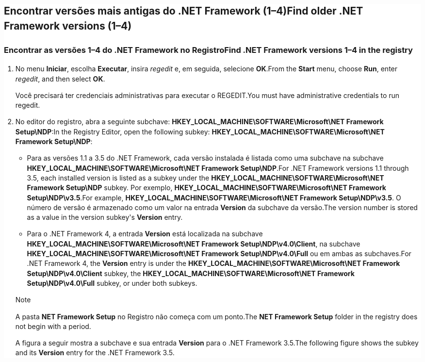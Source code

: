 ## <a name="find-older-net-framework-versions-182114"></a><span data-ttu-id="7364c-200">Encontrar versões mais antigas do .NET Framework (1&#8211;4)</span><span class="sxs-lookup"><span data-stu-id="7364c-200">Find older .NET Framework versions (1&#8211;4)</span></span>

<a name="net_a"></a>

### <a name="find-net-framework-versions-182114-in-the-registry"></a><span data-ttu-id="7364c-201">Encontrar as versões 1&#8211;4 do .NET Framework no Registro</span><span class="sxs-lookup"><span data-stu-id="7364c-201">Find .NET Framework versions 1&#8211;4 in the registry</span></span>

1. <span data-ttu-id="7364c-202">No menu **Iniciar**, escolha **Executar**, insira *regedit* e, em seguida, selecione **OK**.</span><span class="sxs-lookup"><span data-stu-id="7364c-202">From the **Start** menu, choose **Run**, enter *regedit*, and then select **OK**.</span></span>

    <span data-ttu-id="7364c-203">Você precisará ter credenciais administrativas para executar o REGEDIT.</span><span class="sxs-lookup"><span data-stu-id="7364c-203">You must have administrative credentials to run regedit.</span></span>

2. <span data-ttu-id="7364c-204">No editor do registro, abra a seguinte subchave: **HKEY_LOCAL_MACHINE\SOFTWARE\Microsoft\NET Framework Setup\NDP**:</span><span class="sxs-lookup"><span data-stu-id="7364c-204">In the Registry Editor, open the following subkey: **HKEY_LOCAL_MACHINE\SOFTWARE\Microsoft\NET Framework Setup\NDP**:</span></span>

    - <span data-ttu-id="7364c-205">Para as versões 1.1 a 3.5 do .NET Framework, cada versão instalada é listada como uma subchave na subchave **HKEY_LOCAL_MACHINE\SOFTWARE\Microsoft\NET Framework Setup\NDP**.</span><span class="sxs-lookup"><span data-stu-id="7364c-205">For .NET Framework versions 1.1 through 3.5, each installed version is listed as a subkey under the **HKEY_LOCAL_MACHINE\SOFTWARE\Microsoft\NET Framework Setup\NDP** subkey.</span></span> <span data-ttu-id="7364c-206">Por exemplo, **HKEY_LOCAL_MACHINE\SOFTWARE\Microsoft\NET Framework Setup\NDP\v3.5**.</span><span class="sxs-lookup"><span data-stu-id="7364c-206">For example, **HKEY_LOCAL_MACHINE\SOFTWARE\Microsoft\NET Framework Setup\NDP\v3.5**.</span></span> <span data-ttu-id="7364c-207">O número de versão é armazenado como um valor na entrada **Version** da subchave da versão.</span><span class="sxs-lookup"><span data-stu-id="7364c-207">The version number is stored as a value in the version subkey's **Version** entry.</span></span>

    - <span data-ttu-id="7364c-208">Para o .NET Framework 4, a entrada **Version** está localizada na subchave **HKEY_LOCAL_MACHINE\SOFTWARE\Microsoft\NET Framework Setup\NDP\v4.0\Client**, na subchave **HKEY_LOCAL_MACHINE\SOFTWARE\Microsoft\NET Framework Setup\NDP\v4.0\Full** ou em ambas as subchaves.</span><span class="sxs-lookup"><span data-stu-id="7364c-208">For .NET Framework 4, the **Version** entry is under the **HKEY_LOCAL_MACHINE\SOFTWARE\Microsoft\NET Framework Setup\NDP\v4.0\Client** subkey, the **HKEY_LOCAL_MACHINE\SOFTWARE\Microsoft\NET Framework Setup\NDP\v4.0\Full** subkey, or under both subkeys.</span></span>

    > [!NOTE]
    > <span data-ttu-id="7364c-209">A pasta **NET Framework Setup** no Registro não começa com um ponto.</span><span class="sxs-lookup"><span data-stu-id="7364c-209">The **NET Framework Setup** folder in the registry does not begin with a period.</span></span>

    <span data-ttu-id="7364c-210">A figura a seguir mostra a subchave e sua entrada **Version** para o .NET Framework 3.5.</span><span class="sxs-lookup"><span data-stu-id="7364c-210">The following figure shows the subkey and its **Version** entry for the .NET Framework 3.5.</span></span>
